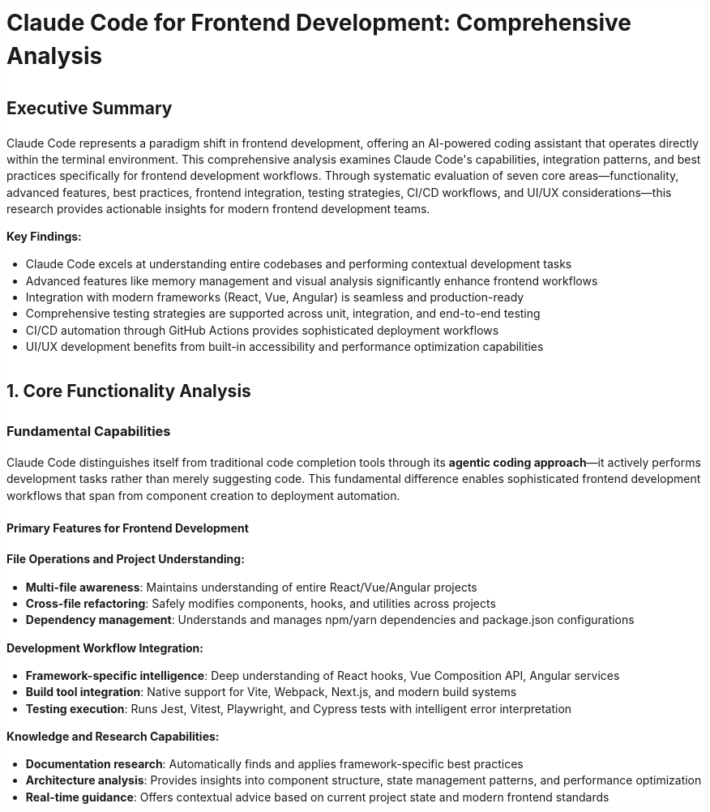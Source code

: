# Claude Code for Frontend Development: Comprehensive Analysis

## Executive Summary

Claude Code represents a paradigm shift in frontend development, offering an AI-powered coding assistant that operates directly within the terminal environment. This comprehensive analysis examines Claude Code's capabilities, integration patterns, and best practices specifically for frontend development workflows. Through systematic evaluation of seven core areas—functionality, advanced features, best practices, frontend integration, testing strategies, CI/CD workflows, and UI/UX considerations—this research provides actionable insights for modern frontend development teams.

**Key Findings:**
- Claude Code excels at understanding entire codebases and performing contextual development tasks
- Advanced features like memory management and visual analysis significantly enhance frontend workflows  
- Integration with modern frameworks (React, Vue, Angular) is seamless and production-ready
- Comprehensive testing strategies are supported across unit, integration, and end-to-end testing
- CI/CD automation through GitHub Actions provides sophisticated deployment workflows
- UI/UX development benefits from built-in accessibility and performance optimization capabilities

## 1. Core Functionality Analysis

### Fundamental Capabilities

Claude Code distinguishes itself from traditional code completion tools through its **agentic coding approach**—it actively performs development tasks rather than merely suggesting code. This fundamental difference enables sophisticated frontend development workflows that span from component creation to deployment automation.

#### Primary Features for Frontend Development

**File Operations and Project Understanding:**
- **Multi-file awareness**: Maintains understanding of entire React/Vue/Angular projects
- **Cross-file refactoring**: Safely modifies components, hooks, and utilities across projects
- **Dependency management**: Understands and manages npm/yarn dependencies and package.json configurations

**Development Workflow Integration:**
- **Framework-specific intelligence**: Deep understanding of React hooks, Vue Composition API, Angular services
- **Build tool integration**: Native support for Vite, Webpack, Next.js, and modern build systems
- **Testing execution**: Runs Jest, Vitest, Playwright, and Cypress tests with intelligent error interpretation

**Knowledge and Research Capabilities:**
- **Documentation research**: Automatically finds and applies framework-specific best practices
- **Architecture analysis**: Provides insights into component structure, state management patterns, and performance optimization
- **Real-time guidance**: Offers contextual advice based on current project state and modern frontend standards
